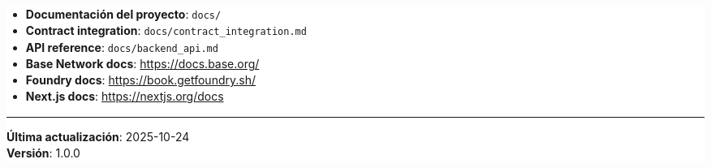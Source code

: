 - **Documentación del proyecto**: `docs/`
- **Contract integration**: `docs/contract_integration.md`
- **API reference**: `docs/backend_api.md`
- **Base Network docs**: https://docs.base.org/
- **Foundry docs**: https://book.getfoundry.sh/
- **Next.js docs**: https://nextjs.org/docs

---

**Última actualización**: 2025-10-24  
**Versión**: 1.0.0
